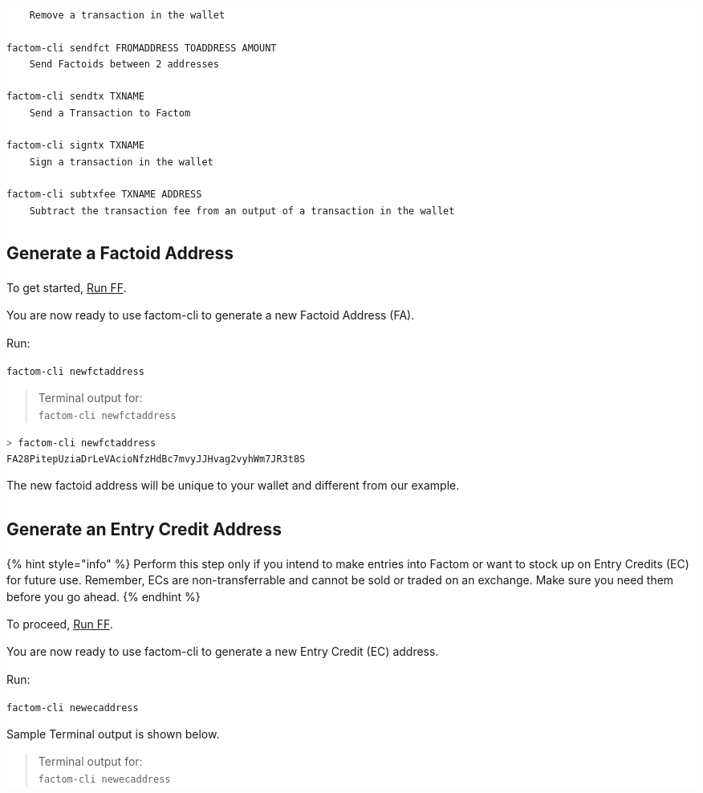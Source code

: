 ```text
    Remove a transaction in the wallet

factom-cli sendfct FROMADDRESS TOADDRESS AMOUNT
    Send Factoids between 2 addresses

factom-cli sendtx TXNAME
    Send a Transaction to Factom

factom-cli signtx TXNAME
    Sign a transaction in the wallet

factom-cli subtxfee TXNAME ADDRESS
    Subtract the transaction fee from an output of a transaction in the wallet
```

## Generate a Factoid Address

To get started, [Run FF](https://developers.factomprotocol.org/start/factom-cli-docs/usage#run-factom-federation).

You are now ready to use factom-cli to generate a new Factoid Address \(FA\).

Run:

`factom-cli newfctaddress`

> Terminal output for:  
> `factom-cli newfctaddress`

```bash
> factom-cli newfctaddress
FA28PitepUziaDrLeVAcioNfzHdBc7mvyJJHvag2vyhWm7JR3t8S
```

 The new factoid address will be unique to your wallet and different from our example.

## Generate an Entry Credit Address

{% hint style="info" %}
Perform this step only if you intend to make entries into Factom or want to stock up on Entry Credits \(EC\) for future use. Remember, ECs are non-transferrable and cannot be sold or traded on an exchange. Make sure you need them before you go ahead.
{% endhint %}

To proceed, [Run FF](https://developers.factomprotocol.org/start/factom-cli-docs/usage#run-factom-federation).

You are now ready to use factom-cli to generate a new Entry Credit \(EC\) address.

Run:

`factom-cli newecaddress`

Sample Terminal output is shown below.

> Terminal output for:  
> `factom-cli newecaddress`
